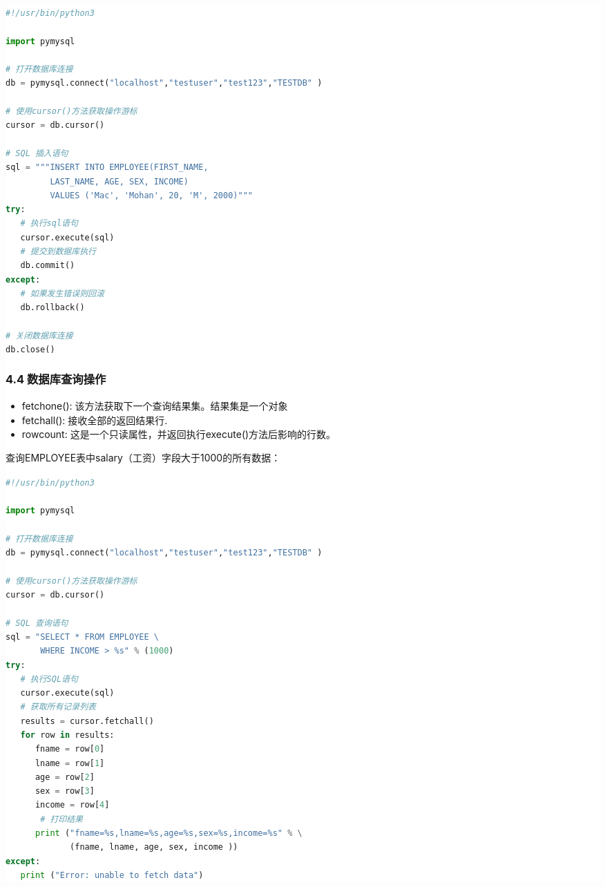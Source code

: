 ```python
#!/usr/bin/python3
 
import pymysql
 
# 打开数据库连接
db = pymysql.connect("localhost","testuser","test123","TESTDB" )
 
# 使用cursor()方法获取操作游标 
cursor = db.cursor()
 
# SQL 插入语句
sql = """INSERT INTO EMPLOYEE(FIRST_NAME,
         LAST_NAME, AGE, SEX, INCOME)
         VALUES ('Mac', 'Mohan', 20, 'M', 2000)"""
try:
   # 执行sql语句
   cursor.execute(sql)
   # 提交到数据库执行
   db.commit()
except:
   # 如果发生错误则回滚
   db.rollback()
 
# 关闭数据库连接
db.close()
```
### 4.4 数据库查询操作

 - fetchone(): 该方法获取下一个查询结果集。结果集是一个对象
 - fetchall(): 接收全部的返回结果行.
 - rowcount: 这是一个只读属性，并返回执行execute()方法后影响的行数。
 
查询EMPLOYEE表中salary（工资）字段大于1000的所有数据：

```python
#!/usr/bin/python3
 
import pymysql
 
# 打开数据库连接
db = pymysql.connect("localhost","testuser","test123","TESTDB" )
 
# 使用cursor()方法获取操作游标 
cursor = db.cursor()
 
# SQL 查询语句
sql = "SELECT * FROM EMPLOYEE \
       WHERE INCOME > %s" % (1000)
try:
   # 执行SQL语句
   cursor.execute(sql)
   # 获取所有记录列表
   results = cursor.fetchall()
   for row in results:
      fname = row[0]
      lname = row[1]
      age = row[2]
      sex = row[3]
      income = row[4]
       # 打印结果
      print ("fname=%s,lname=%s,age=%s,sex=%s,income=%s" % \
             (fname, lname, age, sex, income ))
except:
   print ("Error: unable to fetch data")
```